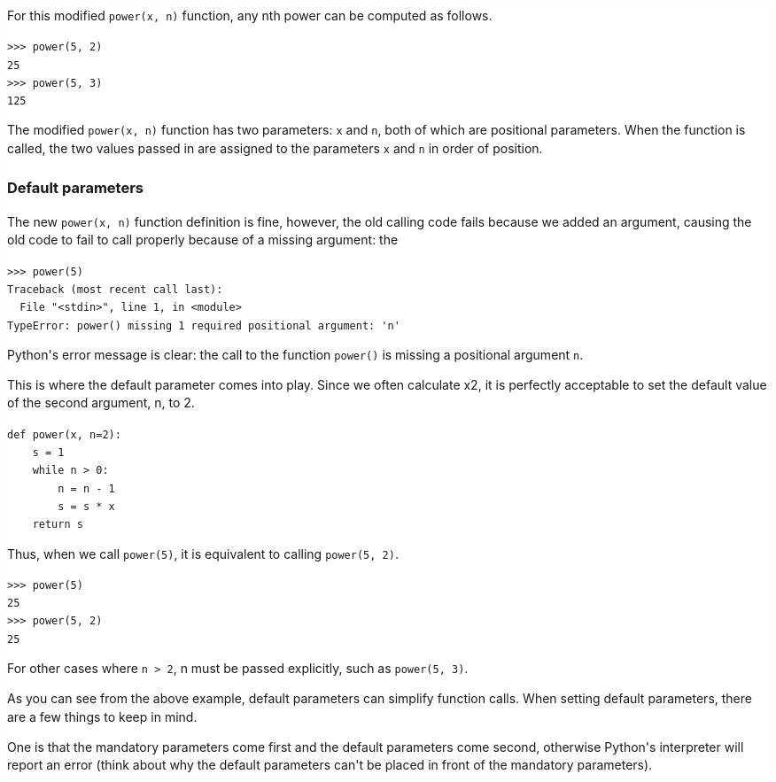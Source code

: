 For this modified `power(x, n)` function, any nth power can be computed as follows.

```
>>> power(5, 2)
25
>>> power(5, 3)
125
```

The modified `power(x, n)` function has two parameters: `x` and `n`, both of which are positional parameters. When the function is called, the two values passed in are assigned to the parameters `x` and `n` in order of position.

### Default parameters

The new `power(x, n)` function definition is fine, however, the old calling code fails because we added an argument, causing the old code to fail to call properly because of a missing argument: the

```
>>> power(5)
Traceback (most recent call last):
  File "<stdin>", line 1, in <module>
TypeError: power() missing 1 required positional argument: 'n'
```

Python's error message is clear: the call to the function `power()` is missing a positional argument `n`.

This is where the default parameter comes into play. Since we often calculate x2, it is perfectly acceptable to set the default value of the second argument, n, to 2.

```
def power(x, n=2):
    s = 1
    while n > 0:
        n = n - 1
        s = s * x
    return s
```

Thus, when we call `power(5)`, it is equivalent to calling `power(5, 2)`.

```
>>> power(5)
25
>>> power(5, 2)
25
```

For other cases where `n > 2`, n must be passed explicitly, such as `power(5, 3)`.

As you can see from the above example, default parameters can simplify function calls. When setting default parameters, there are a few things to keep in mind.

One is that the mandatory parameters come first and the default parameters come second, otherwise Python's interpreter will report an error (think about why the default parameters can't be placed in front of the mandatory parameters).
